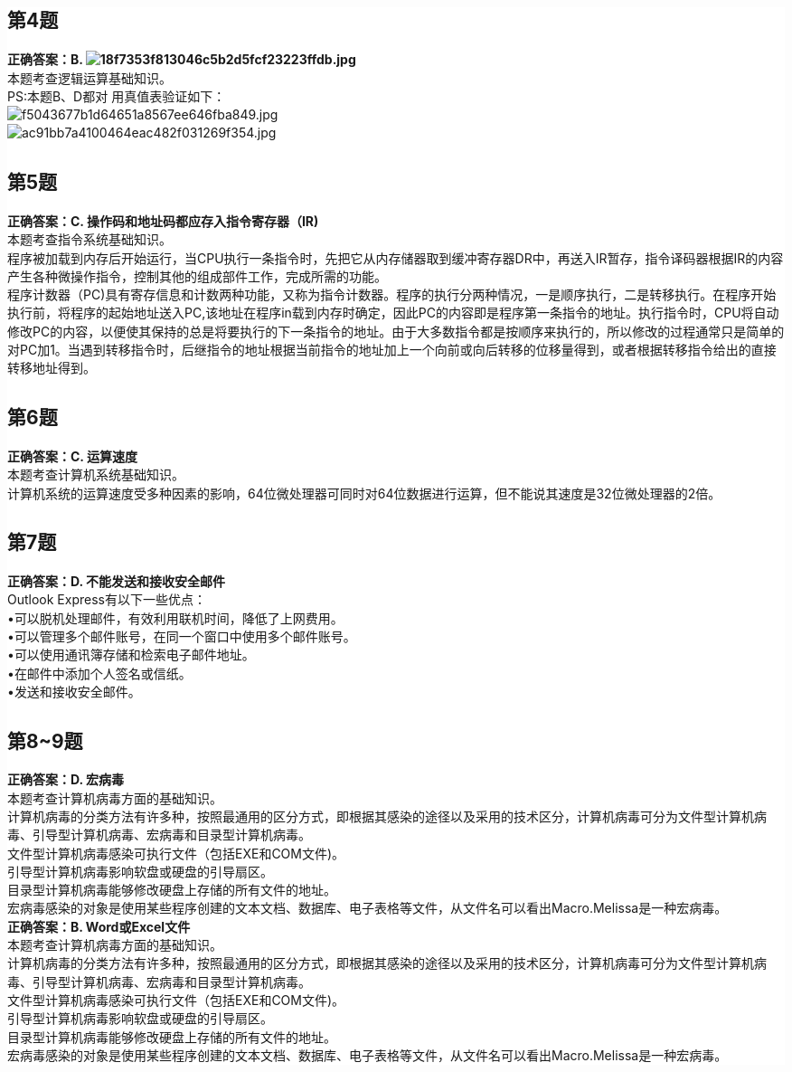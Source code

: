 
## 第4题 ##

**正确答案：B. ![18f7353f813046c5b2d5fcf23223ffdb.jpg][]**  
本题考查逻辑运算基础知识。  
PS:本题B、D都对 用真值表验证如下：  
![f5043677b1d64651a8567ee646fba849.jpg][]  
![ac91bb7a4100464eac482f031269f354.jpg][]  
  
  
  


## 第5题 ##

**正确答案：C. 操作码和地址码都应存入指令寄存器（IR)**  
本题考查指令系统基础知识。  
程序被加载到内存后开始运行，当CPU执行一条指令时，先把它从内存储器取到缓冲寄存器DR中，再送入IR暂存，指令译码器根据IR的内容产生各种微操作指令，控制其他的组成部件工作，完成所需的功能。  
程序计数器（PC)具有寄存信息和计数两种功能，又称为指令计数器。程序的执行分两种情况，一是顺序执行，二是转移执行。在程序开始执行前，将程序的起始地址送入PC,该地址在程序in载到内存时确定，因此PC的内容即是程序第一条指令的地址。执行指令时，CPU将自动修改PC的内容，以便使其保持的总是将要执行的下一条指令的地址。由于大多数指令都是按顺序来执行的，所以修改的过程通常只是简单的对PC加1。当遇到转移指令时，后继指令的地址根据当前指令的地址加上一个向前或向后转移的位移量得到，或者根据转移指令给出的直接转移地址得到。  


## 第6题 ##

**正确答案：C. 运算速度**  
本题考查计算机系统基础知识。  
计算机系统的运算速度受多种因素的影响，64位微处理器可同时对64位数据进行运算，但不能说其速度是32位微处理器的2倍。  


## 第7题 ##

**正确答案：D. 不能发送和接收安全邮件**  
Outlook Express有以下一些优点：  
•可以脱机处理邮件，有效利用联机时间，降低了上网费用。  
•可以管理多个邮件账号，在同一个窗口中使用多个邮件账号。  
•可以使用通讯簿存储和检索电子邮件地址。  
•在邮件中添加个人签名或信纸。  
•发送和接收安全邮件。  


## 第8~9题 ##

**正确答案：D. 宏病毒**  
本题考查计算机病毒方面的基础知识。  
计算机病毒的分类方法有许多种，按照最通用的区分方式，即根据其感染的途径以及采用的技术区分，计算机病毒可分为文件型计算机病毒、引导型计算机病毒、宏病毒和目录型计算机病毒。  
文件型计算机病毒感染可执行文件（包括EXE和COM文件)。  
引导型计算机病毒影响软盘或硬盘的引导扇区。  
目录型计算机病毒能够修改硬盘上存储的所有文件的地址。  
宏病毒感染的对象是使用某些程序创建的文本文档、数据库、电子表格等文件，从文件名可以看出Macro.Melissa是一种宏病毒。  
**正确答案：B. Word或Excel文件**  
本题考查计算机病毒方面的基础知识。  
计算机病毒的分类方法有许多种，按照最通用的区分方式，即根据其感染的途径以及采用的技术区分，计算机病毒可分为文件型计算机病毒、引导型计算机病毒、宏病毒和目录型计算机病毒。  
文件型计算机病毒感染可执行文件（包括EXE和COM文件)。  
引导型计算机病毒影响软盘或硬盘的引导扇区。  
目录型计算机病毒能够修改硬盘上存储的所有文件的地址。  
宏病毒感染的对象是使用某些程序创建的文本文档、数据库、电子表格等文件，从文件名可以看出Macro.Melissa是一种宏病毒。  


[18f7353f813046c5b2d5fcf23223ffdb.jpg]: https://www.xkxxkx.cn/file/exam/software/数据库系统工程师/综合知识/第4题/18f7353f813046c5b2d5fcf23223ffdb.jpg
[f5043677b1d64651a8567ee646fba849.jpg]: https://www.xkxxkx.cn/file/exam/software/数据库系统工程师/综合知识/第4题/f5043677b1d64651a8567ee646fba849.jpg
[ac91bb7a4100464eac482f031269f354.jpg]: https://www.xkxxkx.cn/file/exam/software/数据库系统工程师/综合知识/第4题/ac91bb7a4100464eac482f031269f354.jpg
[96aeeb63f0374d89a16bbd5e61e549d2.jpg]: https://www.xkxxkx.cn/file/exam/software/数据库系统工程师/综合知识/第30题/96aeeb63f0374d89a16bbd5e61e549d2.jpg
[8226c6471f6f406cbc629314c5a08988.jpg]: https://www.xkxxkx.cn/file/exam/software/数据库系统工程师/综合知识/第30题/8226c6471f6f406cbc629314c5a08988.jpg
[b846432034af48b8ac579d45720ad56f.jpg]: https://www.xkxxkx.cn/file/exam/software/数据库系统工程师/综合知识/第32题/b846432034af48b8ac579d45720ad56f.jpg
[8963748794ba48e6b4ab7a0411752da5.jpg]: https://www.xkxxkx.cn/file/exam/software/数据库系统工程师/综合知识/第46题/8963748794ba48e6b4ab7a0411752da5.jpg